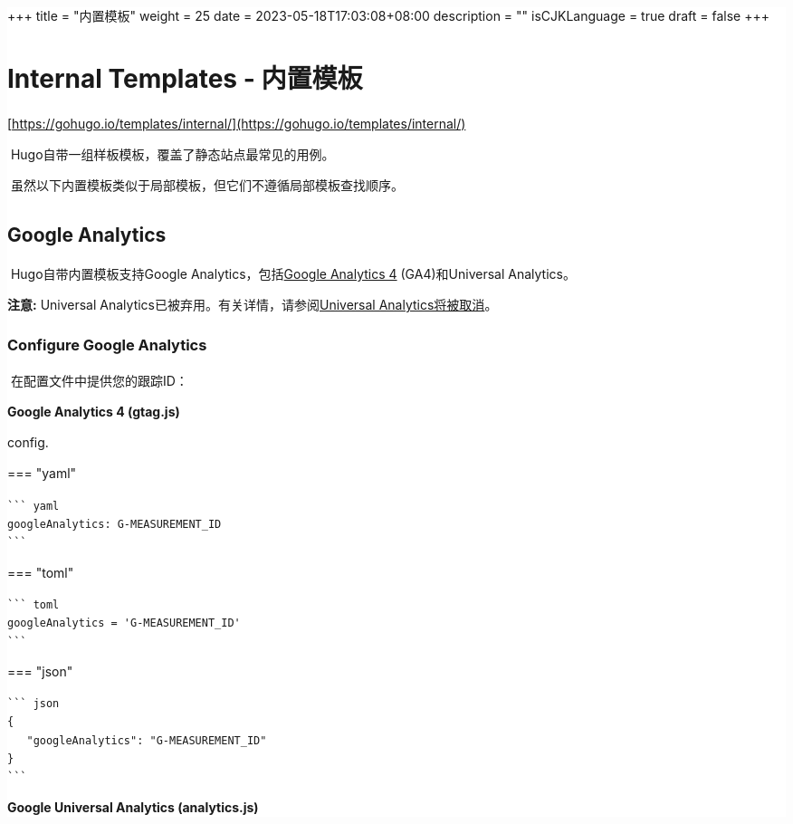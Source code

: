 +++
title = "内置模板"
weight = 25
date = 2023-05-18T17:03:08+08:00
description = ""
isCJKLanguage = true
draft = false
+++

# Internal Templates - 内置模板 

[https://gohugo.io/templates/internal/](https://gohugo.io/templates/internal/)

​	Hugo自带一组样板模板，覆盖了静态站点最常见的用例。

​	虽然以下内置模板类似于局部模板，但它们不遵循局部模板查找顺序。

## Google Analytics 

​	Hugo自带内置模板支持Google Analytics，包括[Google Analytics 4](https://support.google.com/analytics/answer/10089681) (GA4)和Universal Analytics。

**注意:** Universal Analytics已被弃用。有关详情，请参阅[Universal Analytics将被取消](https://support.google.com/analytics/answer/11583528)。

### Configure Google Analytics 

​	在配置文件中提供您的跟踪ID：

**Google Analytics 4 (gtag.js)**

config.

=== "yaml"

    ``` yaml
    googleAnalytics: G-MEASUREMENT_ID
    ```

=== "toml"

    ``` toml
    googleAnalytics = 'G-MEASUREMENT_ID'
    ```

=== "json"

    ``` json
    {
       "googleAnalytics": "G-MEASUREMENT_ID"
    }
    ```



**Google Universal Analytics (analytics.js)**
